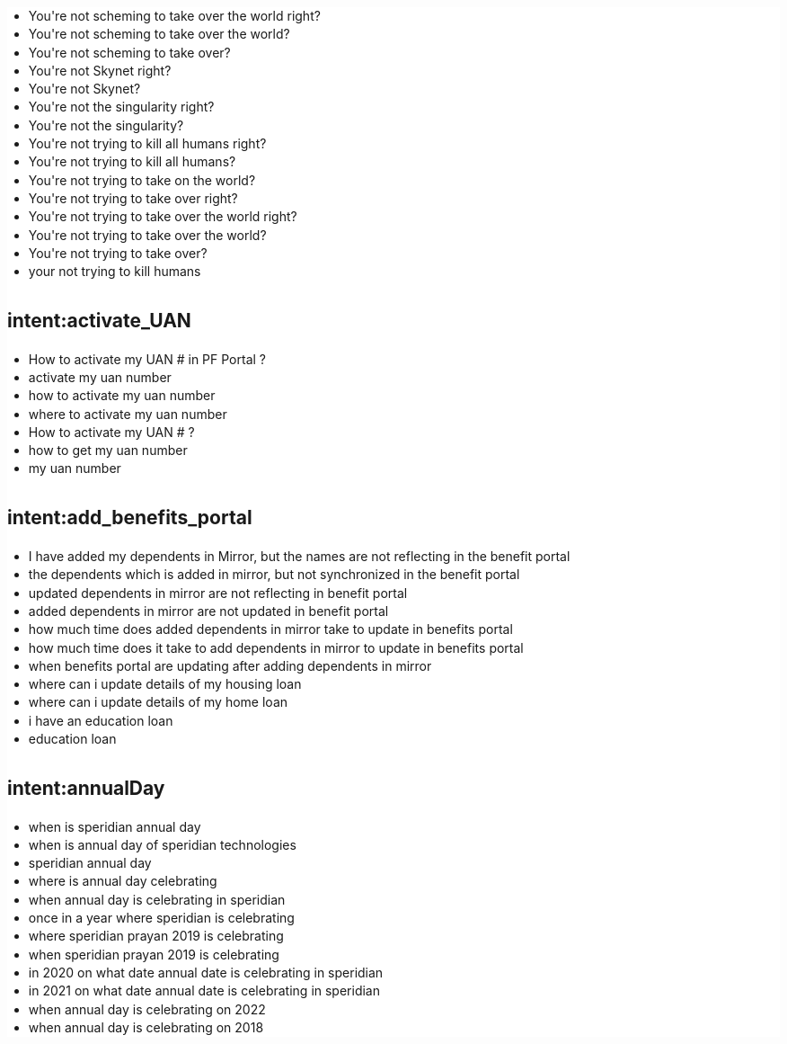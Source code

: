 - You're not scheming to take over the world right?
- You're not scheming to take over the world?
- You're not scheming to take over?
- You're not Skynet right?
- You're not Skynet?
- You're not the singularity right?
- You're not the singularity?
- You're not trying to kill all humans right?
- You're not trying to kill all humans?
- You're not trying to take on the world?
- You're not trying to take over right?
- You're not trying to take over the world right?
- You're not trying to take over the world?
- You're not trying to take over?
- your not trying to kill humans

## intent:activate_UAN
- How to activate my UAN # in PF Portal ?
- activate my uan number
- how to activate my uan number
- where to activate my uan number
- How to activate my UAN # ?
- how to get my uan number
- my uan number

## intent:add_benefits_portal
- I have added my dependents in Mirror, but the names are not reflecting in the benefit portal
- the dependents which is added in mirror, but not synchronized in the benefit portal
- updated dependents in mirror are not reflecting in benefit portal
- added dependents in mirror are not updated in benefit portal
- how much time does added dependents in mirror take to update in benefits portal
- how much time does it take to add dependents in mirror to update in benefits portal
- when benefits portal are updating after adding dependents in mirror
- where can i update details of my housing loan
- where can i update details of my home loan
- i have an education loan
- education loan

## intent:annualDay
- when is speridian annual day
- when is annual day of speridian technologies
- speridian annual day
- where is annual day celebrating
- when annual day is celebrating in speridian
- once in a year where speridian is celebrating
- where speridian prayan 2019 is celebrating
- when speridian prayan 2019 is celebrating
- in 2020 on what date annual date is celebrating in speridian
- in 2021 on what date annual date is celebrating in speridian
- when annual day is celebrating on 2022
- when annual day is celebrating on 2018
